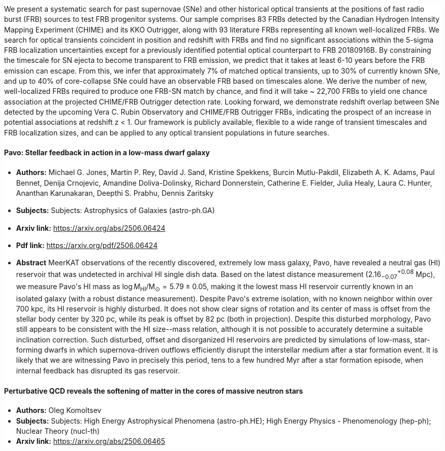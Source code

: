  We present a systematic search for past supernovae (SNe) and other historical optical transients at the positions of fast radio burst (FRB) sources to test FRB progenitor systems. Our sample comprises 83 FRBs detected by the Canadian Hydrogen Intensity Mapping Experiment (CHIME) and its KKO Outrigger, along with 93 literature FRBs representing all known well-localized FRBs. We search for optical transients coincident in position and redshift with FRBs and find no significant associations within the 5-sigma FRB localization uncertainties except for a previously identified potential optical counterpart to FRB 20180916B. By constraining the timescale for SN ejecta to become transparent to FRB emission, we predict that it takes at least 6-10 years before the FRB emission can escape. From this, we infer that approximately 7% of matched optical transients, up to 30% of currently known SNe, and up to 40% of core-collapse SNe could have an observable FRB based on timescales alone. We derive the number of new, well-localized FRBs required to produce one FRB-SN match by chance, and find it will take ~ 22,700 FRBs to yield one chance association at the projected CHIME/FRB Outrigger detection rate. Looking forward, we demonstrate redshift overlap between SNe detected by the upcoming Vera C. Rubin Observatory and CHIME/FRB Outrigger FRBs, indicating the prospect of an increase in potential associations at redshift z < 1. Our framework is publicly available, flexible to a wide range of transient timescales and FRB localization sizes, and can be applied to any optical transient populations in future searches.
#### Pavo: Stellar feedback in action in a low-mass dwarf galaxy
 - **Authors:** Michael G. Jones, Martin P. Rey, David J. Sand, Kristine Spekkens, Burcin Mutlu-Pakdil, Elizabeth A. K. Adams, Paul Bennet, Denija Crnojevic, Amandine Doliva-Dolinsky, Richard Donnerstein, Catherine E. Fielder, Julia Healy, Laura C. Hunter, Ananthan Karunakaran, Deepthi S. Prabhu, Dennis Zaritsky
 - **Subjects:** Subjects:
Astrophysics of Galaxies (astro-ph.GA)
 - **Arxiv link:** https://arxiv.org/abs/2506.06424

 - **Pdf link:** https://arxiv.org/pdf/2506.06424

 - **Abstract**
 MeerKAT observations of the recently discovered, extremely low mass galaxy, Pavo, have revealed a neutral gas (HI) reservoir that was undetected in archival HI single dish data. Based on the latest distance measurement ($2.16^{+0.08}_{-0.07}$ Mpc), we measure Pavo's HI mass as $\log M_\mathrm{HI}/\mathrm{M_\odot} = 5.79 \pm 0.05$, making it the lowest mass HI reservoir currently known in an isolated galaxy (with a robust distance measurement). Despite Pavo's extreme isolation, with no known neighbor within over 700 kpc, its HI reservoir is highly disturbed. It does not show clear signs of rotation and its center of mass is offset from the stellar body center by 320 pc, while its peak is offset by 82 pc (both in projection). Despite this disturbed morphology, Pavo still appears to be consistent with the HI size--mass relation, although it is not possible to accurately determine a suitable inclination correction. Such disturbed, offset and disorganized HI reservoirs are predicted by simulations of low-mass, star-forming dwarfs in which supernova-driven outflows efficiently disrupt the interstellar medium after a star formation event. It is likely that we are witnessing Pavo in precisely this period, tens to a few hundred Myr after a star formation episode, when internal feedback has disrupted its gas reservoir.
#### Perturbative QCD reveals the softening of matter in the cores of massive neutron stars
 - **Authors:** Oleg Komoltsev
 - **Subjects:** Subjects:
High Energy Astrophysical Phenomena (astro-ph.HE); High Energy Physics - Phenomenology (hep-ph); Nuclear Theory (nucl-th)
 - **Arxiv link:** https://arxiv.org/abs/2506.06465
